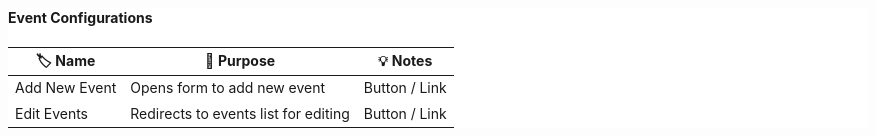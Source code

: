 #### Event Configurations

| 🏷️ Name       | 🎯 Purpose                           | 💡 Notes      |
| ------------- | ------------------------------------ | ------------- |
| Add New Event | Opens form to add new event          | Button / Link |
| Edit Events   | Redirects to events list for editing | Button / Link |
